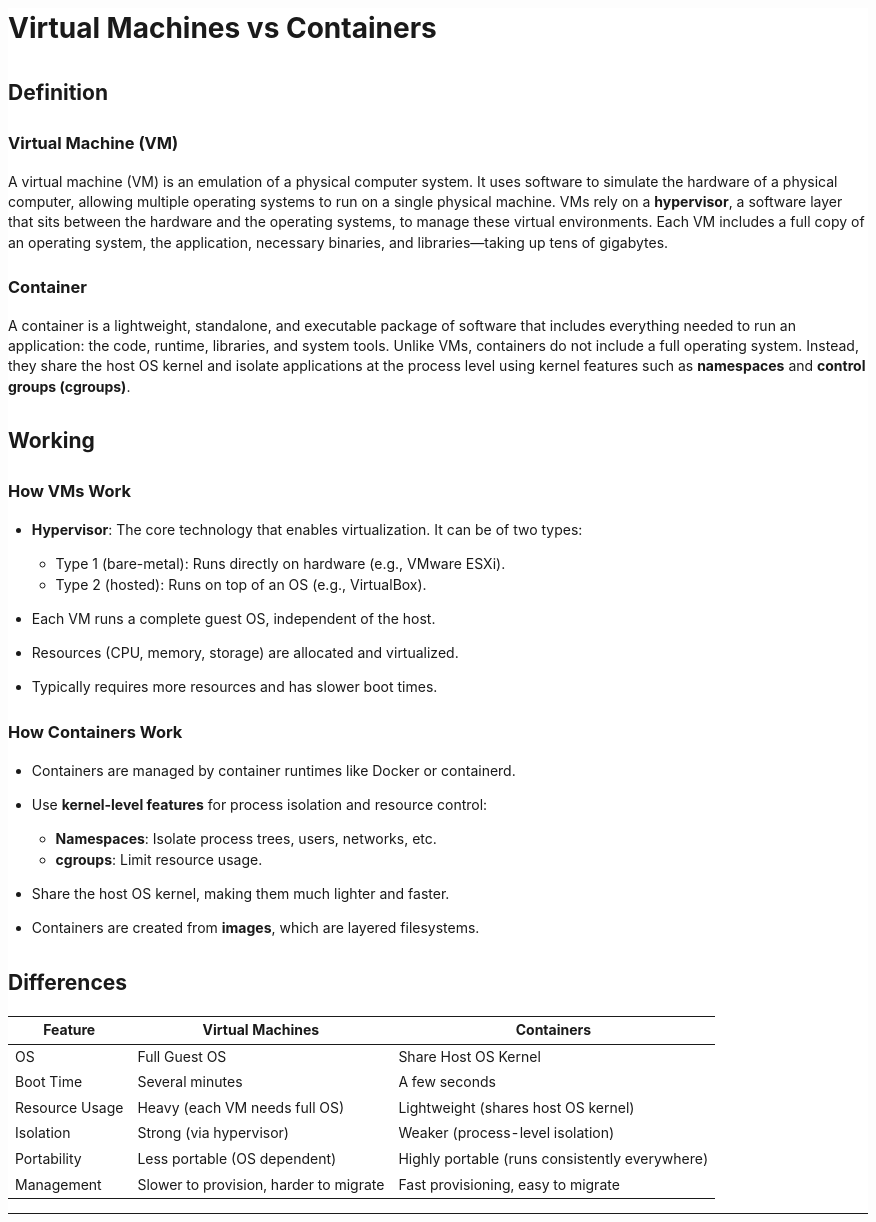 # Virtual Machines vs Containers

## Definition

### Virtual Machine (VM)

A virtual machine (VM) is an emulation of a physical computer system. It uses software to simulate the hardware of a physical computer, allowing multiple operating systems to run on a single physical machine. VMs rely on a **hypervisor**, a software layer that sits between the hardware and the operating systems, to manage these virtual environments. Each VM includes a full copy of an operating system, the application, necessary binaries, and libraries—taking up tens of gigabytes.

### Container

A container is a lightweight, standalone, and executable package of software that includes everything needed to run an application: the code, runtime, libraries, and system tools. Unlike VMs, containers do not include a full operating system. Instead, they share the host OS kernel and isolate applications at the process level using kernel features such as **namespaces** and **control groups (cgroups)**.

## Working

### How VMs Work

* **Hypervisor**: The core technology that enables virtualization. It can be of two types:

  * Type 1 (bare-metal): Runs directly on hardware (e.g., VMware ESXi).
  * Type 2 (hosted): Runs on top of an OS (e.g., VirtualBox).
* Each VM runs a complete guest OS, independent of the host.
* Resources (CPU, memory, storage) are allocated and virtualized.
* Typically requires more resources and has slower boot times.

### How Containers Work

* Containers are managed by container runtimes like Docker or containerd.
* Use **kernel-level features** for process isolation and resource control:

  * **Namespaces**: Isolate process trees, users, networks, etc.
  * **cgroups**: Limit resource usage.
* Share the host OS kernel, making them much lighter and faster.
* Containers are created from **images**, which are layered filesystems.

## Differences

| Feature        | Virtual Machines                       | Containers                                     |
| -------------- | -------------------------------------- | ---------------------------------------------- |
| OS             | Full Guest OS                          | Share Host OS Kernel                           |
| Boot Time      | Several minutes                        | A few seconds                                  |
| Resource Usage | Heavy (each VM needs full OS)          | Lightweight (shares host OS kernel)            |
| Isolation      | Strong (via hypervisor)                | Weaker (process-level isolation)               |
| Portability    | Less portable (OS dependent)           | Highly portable (runs consistently everywhere) |
| Management     | Slower to provision, harder to migrate | Fast provisioning, easy to migrate             |

---